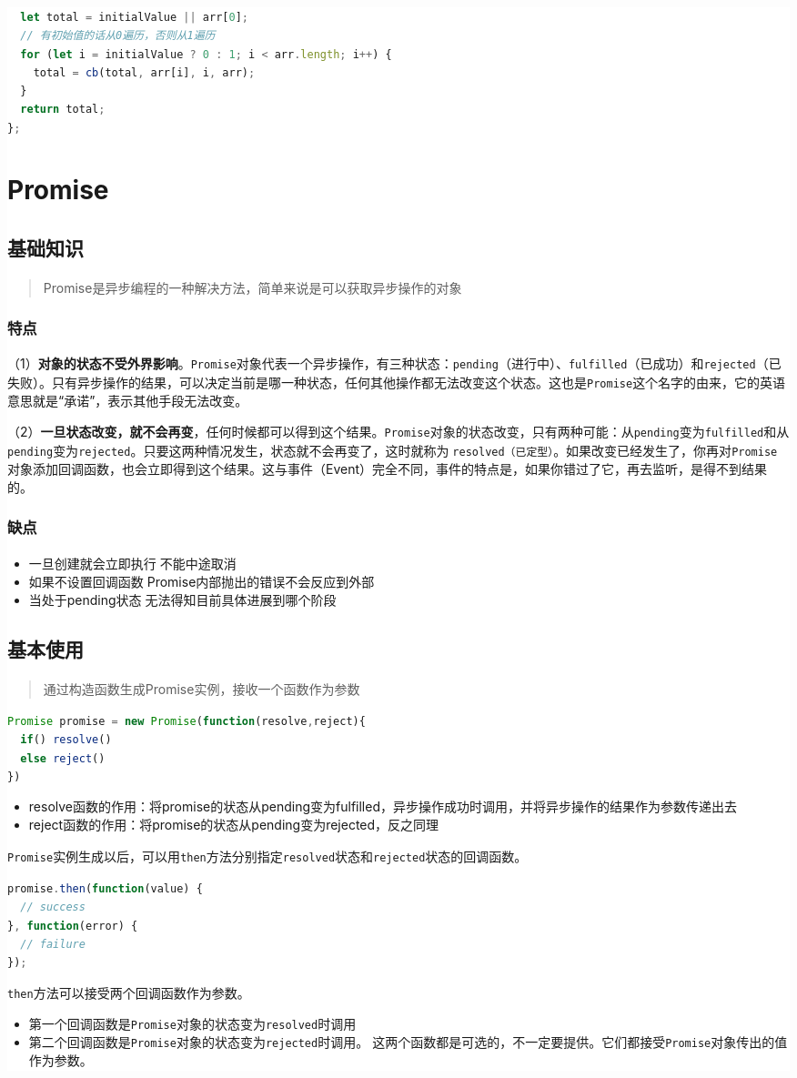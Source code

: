 ```js
  let total = initialValue || arr[0];
  // 有初始值的话从0遍历，否则从1遍历
  for (let i = initialValue ? 0 : 1; i < arr.length; i++) {
    total = cb(total, arr[i], i, arr);
  }
  return total;
};

```



# Promise
## 基础知识
> Promise是异步编程的一种解决方法，简单来说是可以获取异步操作的对象
### 特点
（1）**对象的状态不受外界影响**。`Promise`对象代表一个异步操作，有三种状态：`pending`（进行中）、`fulfilled`（已成功）和`rejected`（已失败）。只有异步操作的结果，可以决定当前是哪一种状态，任何其他操作都无法改变这个状态。这也是`Promise`这个名字的由来，它的英语意思就是“承诺”，表示其他手段无法改变。

（2）**一旦状态改变，就不会再变**，任何时候都可以得到这个结果。`Promise`对象的状态改变，只有两种可能：从`pending`变为`fulfilled`和从`pending`变为`rejected`。只要这两种情况发生，状态就不会再变了，这时就称为 `resolved（已定型）`。如果改变已经发生了，你再对`Promise`对象添加回调函数，也会立即得到这个结果。这与事件（Event）完全不同，事件的特点是，如果你错过了它，再去监听，是得不到结果的。

### 缺点
* 一旦创建就会立即执行 不能中途取消
* 如果不设置回调函数 Promise内部抛出的错误不会反应到外部
* 当处于pending状态 无法得知目前具体进展到哪个阶段
## 基本使用
> 通过构造函数生成Promise实例，接收一个函数作为参数
```js
Promise promise = new Promise(function(resolve,reject){
  if() resolve()
  else reject()
})
```
* resolve函数的作用：将promise的状态从pending变为fulfilled，异步操作成功时调用，并将异步操作的结果作为参数传递出去
* reject函数的作用：将promise的状态从pending变为rejected，反之同理

`Promise`实例生成以后，可以用`then`方法分别指定`resolved`状态和`rejected`状态的回调函数。
```js
promise.then(function(value) {
  // success
}, function(error) {
  // failure
});
```
`then`方法可以接受两个回调函数作为参数。
* 第一个回调函数是`Promise`对象的状态变为`resolved`时调用
* 第二个回调函数是`Promise`对象的状态变为`rejected`时调用。
这两个函数都是可选的，不一定要提供。它们都接受`Promise`对象传出的值作为参数。
